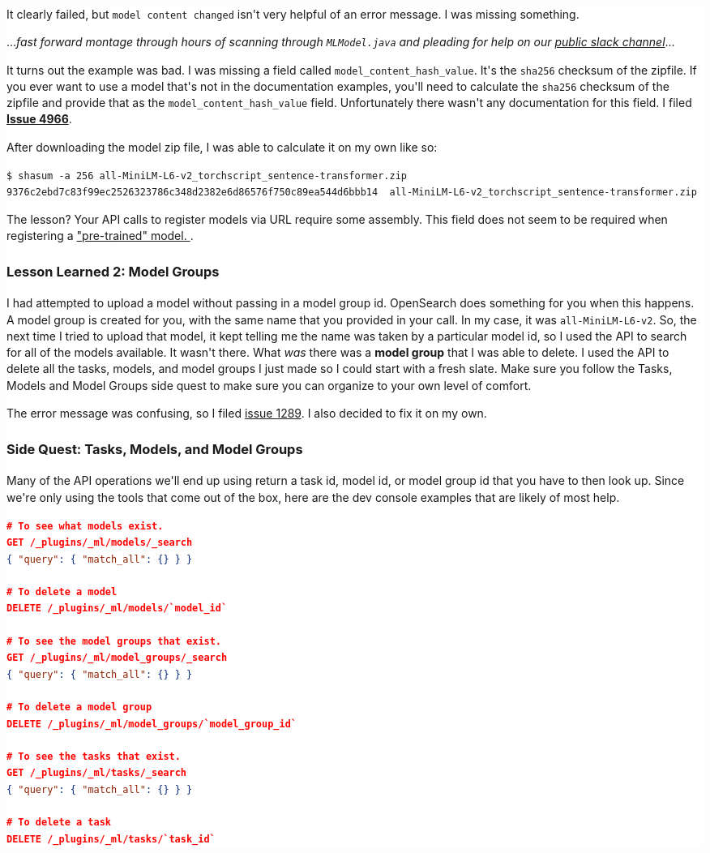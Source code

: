 It clearly failed, but `model content changed` isn't very helpful of an error message. I was missing something. 

...*fast forward montage through hours of scanning through `MLModel.java` and pleading for help on our [public slack channel](...)*...

It turns out the example was bad. I was missing a field called `model_content_hash_value`. It's the `sha256` checksum of the zipfile. If you ever want to use a model that's not in the documentation examples, you'll need to calculate the `sha256` checksum of the zipfile and provide that as the `model_content_hash_value` field. Unfortunately there wasn't any documentation for this field. I filed **[Issue 4966](https://github.com/opensearch-project/documentation-website/issues/4966)**.

After downloading the model zip file, I was able to calculate it on my own like so: 

```shell
$ shasum -a 256 all-MiniLM-L6-v2_torchscript_sentence-transformer.zip
9376c2ebd7c83f99ec2526323786c348d2382e6d86576f750c89ea544d6bbb14  all-MiniLM-L6-v2_torchscript_sentence-transformer.zip
```

The lesson? Your API calls to register models via URL require some assembly. This field does not seem to be required when registering a ["pre-trained" model.  ](https://opensearch.org/docs/latest/ml-commons-plugin/pretrained-models/#supported-pretrained-models).

### Lesson Learned 2: Model Groups

I had attempted to upload a model without passing in a model group id. OpenSearch does something for you when this happens. A model group is created for you, with the same name that you provided in your call. In my case, it was `all-MiniLM-L6-v2`. So, the next time I tried to upload that model, it kept telling me the name was taken by a particular model id, so I used the API to search for all of the models available. It wasn't there. What *was* there was a **model group** that I was able to delete. I used the API to delete all the tasks, models, and model groups I just made so I could start with a fresh slate. Make sure you follow the Tasks, Models and Model Groups side quest to make sure you can organize to your own level of comfort.

The error message was confusing, so I filed [issue 1289](https://github.com/opensearch-project/ml-commons/issues/1289). I also decided to fix it on my own.


### Side Quest: Tasks, Models, and Model Groups

Many of the API operations we'll end up using return a task id, model id, or model group id that you have to then look up. Since we're only using the tools that come out of the box, here are the dev console examples that are likely of most help.

```json
# To see what models exist.
GET /_plugins/_ml/models/_search
{ "query": { "match_all": {} } }

# To delete a model
DELETE /_plugins/_ml/models/`model_id`

# To see the model groups that exist. 
GET /_plugins/_ml/model_groups/_search
{ "query": { "match_all": {} } }

# To delete a model group
DELETE /_plugins/_ml/model_groups/`model_group_id`

# To see the tasks that exist.
GET /_plugins/_ml/tasks/_search
{ "query": { "match_all": {} } }

# To delete a task
DELETE /_plugins/_ml/tasks/`task_id`
```
